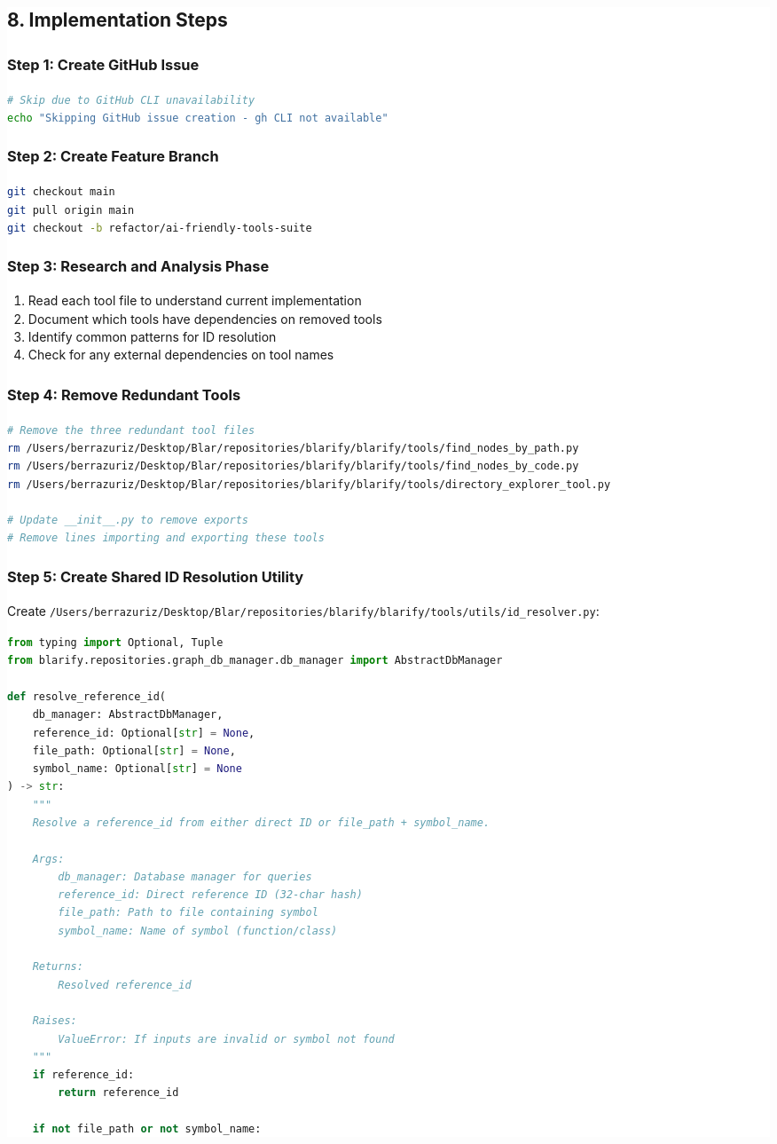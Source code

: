 ## 8. Implementation Steps

### Step 1: Create GitHub Issue
```bash
# Skip due to GitHub CLI unavailability
echo "Skipping GitHub issue creation - gh CLI not available"
```

### Step 2: Create Feature Branch
```bash
git checkout main
git pull origin main
git checkout -b refactor/ai-friendly-tools-suite
```

### Step 3: Research and Analysis Phase
1. Read each tool file to understand current implementation
2. Document which tools have dependencies on removed tools
3. Identify common patterns for ID resolution
4. Check for any external dependencies on tool names

### Step 4: Remove Redundant Tools
```bash
# Remove the three redundant tool files
rm /Users/berrazuriz/Desktop/Blar/repositories/blarify/blarify/tools/find_nodes_by_path.py
rm /Users/berrazuriz/Desktop/Blar/repositories/blarify/blarify/tools/find_nodes_by_code.py
rm /Users/berrazuriz/Desktop/Blar/repositories/blarify/blarify/tools/directory_explorer_tool.py

# Update __init__.py to remove exports
# Remove lines importing and exporting these tools
```

### Step 5: Create Shared ID Resolution Utility
Create `/Users/berrazuriz/Desktop/Blar/repositories/blarify/blarify/tools/utils/id_resolver.py`:
```python
from typing import Optional, Tuple
from blarify.repositories.graph_db_manager.db_manager import AbstractDbManager

def resolve_reference_id(
    db_manager: AbstractDbManager,
    reference_id: Optional[str] = None,
    file_path: Optional[str] = None,
    symbol_name: Optional[str] = None
) -> str:
    """
    Resolve a reference_id from either direct ID or file_path + symbol_name.

    Args:
        db_manager: Database manager for queries
        reference_id: Direct reference ID (32-char hash)
        file_path: Path to file containing symbol
        symbol_name: Name of symbol (function/class)

    Returns:
        Resolved reference_id

    Raises:
        ValueError: If inputs are invalid or symbol not found
    """
    if reference_id:
        return reference_id

    if not file_path or not symbol_name:
```